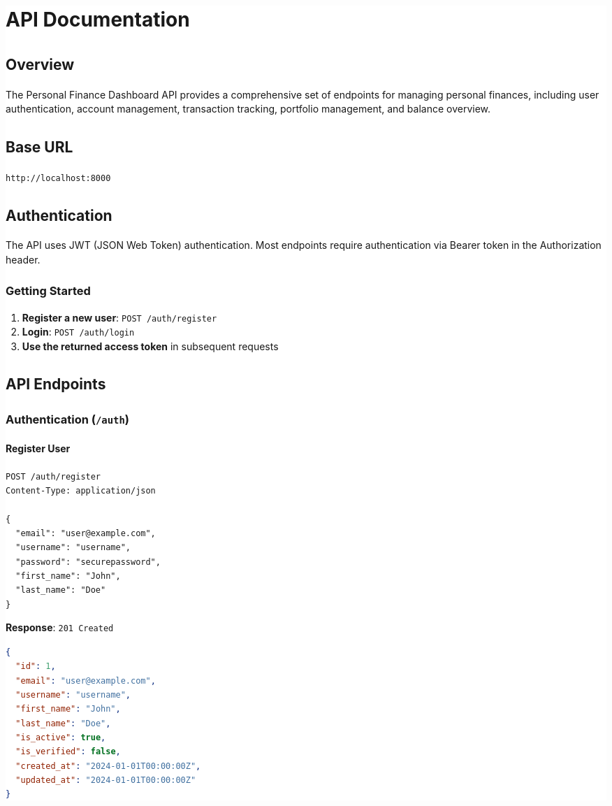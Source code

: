 # API Documentation

## Overview

The Personal Finance Dashboard API provides a comprehensive set of endpoints for managing personal finances, including user authentication, account management, transaction tracking, portfolio management, and balance overview.

## Base URL

```
http://localhost:8000
```

## Authentication

The API uses JWT (JSON Web Token) authentication. Most endpoints require authentication via Bearer token in the Authorization header.

### Getting Started

1. **Register a new user**: `POST /auth/register`
2. **Login**: `POST /auth/login`
3. **Use the returned access token** in subsequent requests

## API Endpoints

### Authentication (`/auth`)

#### Register User
```http
POST /auth/register
Content-Type: application/json

{
  "email": "user@example.com",
  "username": "username",
  "password": "securepassword",
  "first_name": "John",
  "last_name": "Doe"
}
```

**Response**: `201 Created`
```json
{
  "id": 1,
  "email": "user@example.com",
  "username": "username",
  "first_name": "John",
  "last_name": "Doe",
  "is_active": true,
  "is_verified": false,
  "created_at": "2024-01-01T00:00:00Z",
  "updated_at": "2024-01-01T00:00:00Z"
}
```
